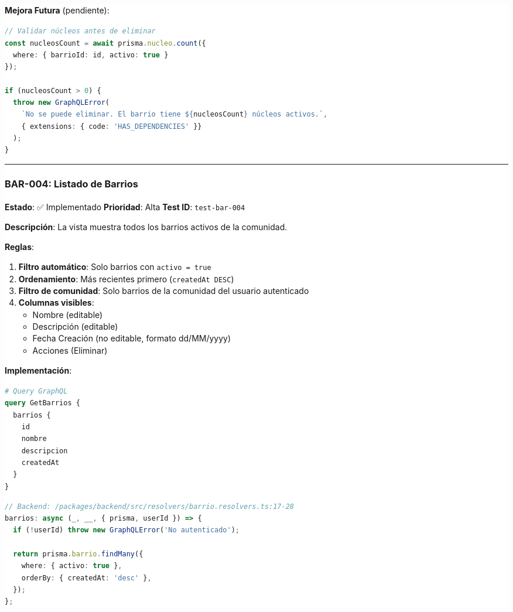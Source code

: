 **Mejora Futura** (pendiente):
```typescript
// Validar núcleos antes de eliminar
const nucleosCount = await prisma.nucleo.count({
  where: { barrioId: id, activo: true }
});

if (nucleosCount > 0) {
  throw new GraphQLError(
    `No se puede eliminar. El barrio tiene ${nucleosCount} núcleos activos.`,
    { extensions: { code: 'HAS_DEPENDENCIES' }}
  );
}
```

---

### BAR-004: Listado de Barrios
**Estado**: ✅ Implementado
**Prioridad**: Alta
**Test ID**: `test-bar-004`

**Descripción**:
La vista muestra todos los barrios activos de la comunidad.

**Reglas**:
1. **Filtro automático**: Solo barrios con `activo = true`
2. **Ordenamiento**: Más recientes primero (`createdAt DESC`)
3. **Filtro de comunidad**: Solo barrios de la comunidad del usuario autenticado
4. **Columnas visibles**:
   - Nombre (editable)
   - Descripción (editable)
   - Fecha Creación (no editable, formato dd/MM/yyyy)
   - Acciones (Eliminar)

**Implementación**:
```graphql
# Query GraphQL
query GetBarrios {
  barrios {
    id
    nombre
    descripcion
    createdAt
  }
}
```

```typescript
// Backend: /packages/backend/src/resolvers/barrio.resolvers.ts:17-28
barrios: async (_, __, { prisma, userId }) => {
  if (!userId) throw new GraphQLError('No autenticado');

  return prisma.barrio.findMany({
    where: { activo: true },
    orderBy: { createdAt: 'desc' },
  });
};
```
